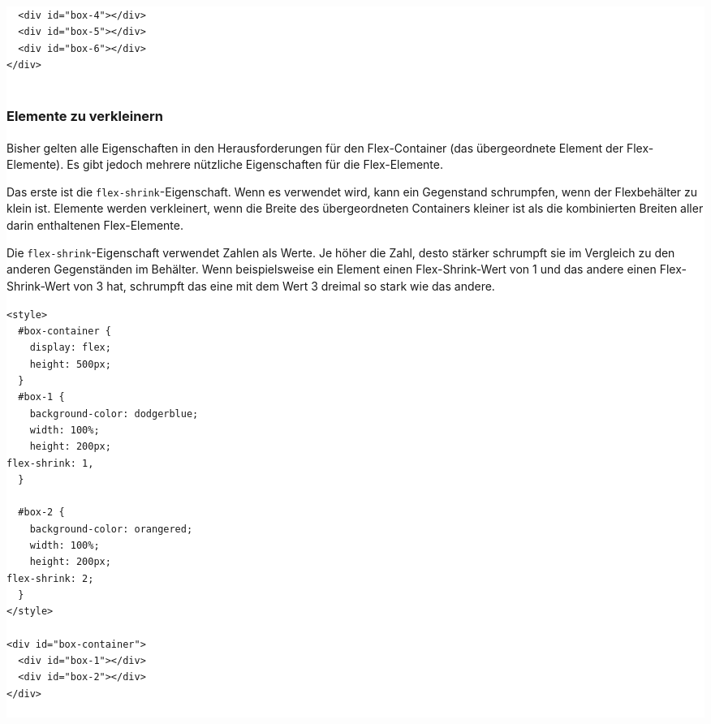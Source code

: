 ```
  <div id="box-4"></div>
  <div id="box-5"></div>
  <div id="box-6"></div>
</div>


```

### Elemente zu verkleinern

Bisher gelten alle Eigenschaften in den Herausforderungen
für den Flex-Container (das übergeordnete Element der Flex-Elemente).
Es gibt jedoch mehrere nützliche Eigenschaften für die Flex-Elemente.

Das erste ist die `flex-shrink`-Eigenschaft. Wenn es verwendet wird, kann ein Gegenstand schrumpfen, wenn der Flexbehälter zu klein ist. Elemente werden verkleinert, wenn die Breite des übergeordneten Containers kleiner ist als die kombinierten Breiten aller darin enthaltenen Flex-Elemente.

Die `flex-shrink`-Eigenschaft verwendet Zahlen als Werte.
Je höher die Zahl, desto stärker schrumpft sie im Vergleich zu den anderen
Gegenständen im Behälter. Wenn beispielsweise ein Element einen Flex-Shrink-Wert
von 1 und das andere einen Flex-Shrink-Wert von 3 hat, schrumpft das eine mit
dem Wert 3 dreimal so stark wie das andere.

```
<style>
  #box-container {
    display: flex;
    height: 500px;
  }
  #box-1 {
    background-color: dodgerblue;
    width: 100%;
    height: 200px;
flex-shrink: 1,
  }

  #box-2 {
    background-color: orangered;
    width: 100%;
    height: 200px;
flex-shrink: 2;
  }
</style>

<div id="box-container">
  <div id="box-1"></div>
  <div id="box-2"></div>
</div>


```
